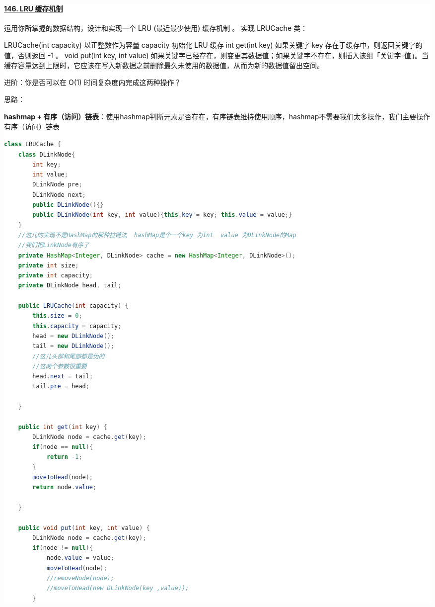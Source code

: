 



#### [146. LRU 缓存机制](https://leetcode-cn.com/problems/lru-cache/)

运用你所掌握的数据结构，设计和实现一个  LRU (最近最少使用) 缓存机制 。
实现 LRUCache 类：

LRUCache(int capacity) 以正整数作为容量 capacity 初始化 LRU 缓存
int get(int key) 如果关键字 key 存在于缓存中，则返回关键字的值，否则返回 -1 。
void put(int key, int value) 如果关键字已经存在，则变更其数据值；如果关键字不存在，则插入该组「关键字-值」。当缓存容量达到上限时，它应该在写入新数据之前删除最久未使用的数据值，从而为新的数据值留出空间。

进阶：你是否可以在 O(1) 时间复杂度内完成这两种操作？

思路：

**hashmap + 有序（访问）链表**：使用hashmap判断元素是否存在，有序链表维持使用顺序，hashmap不需要我们太多操作，我们主要操作有序（访问）链表

```java
class LRUCache {
    class DLinkNode{
        int key;
        int value;
        DLinkNode pre;
        DLinkNode next;
        public DLinkNode(){}
        public DLinkNode(int key, int value){this.key = key; this.value = value;}
    }
    //这儿的实现不是HashMap的那种拉链法  hashMap是个一个key 为Int  value 为DLinkNode的Map
    //我们把LinkNode有序了
    private HashMap<Integer, DLinkNode> cache = new HashMap<Integer, DLinkNode>();
    private int size;
    private int capacity;
    private DLinkNode head, tail;

    public LRUCache(int capacity) {
        this.size = 0;
        this.capacity = capacity;
        head = new DLinkNode();
        tail = new DLinkNode();
        //这儿头部和尾部都是伪的
        //这两个参数很重要
        head.next = tail;
        tail.pre = head;

    }
    
    public int get(int key) {
        DLinkNode node = cache.get(key);
        if(node == null){
            return -1;
        }
        moveToHead(node);
        return node.value;

    }
    
    public void put(int key, int value) {
        DLinkNode node = cache.get(key);
        if(node != null){
            node.value = value;
            moveToHead(node);
            //removeNode(node);
            //moveToHead(new DLinkNode(key ,value));  
        }
```
